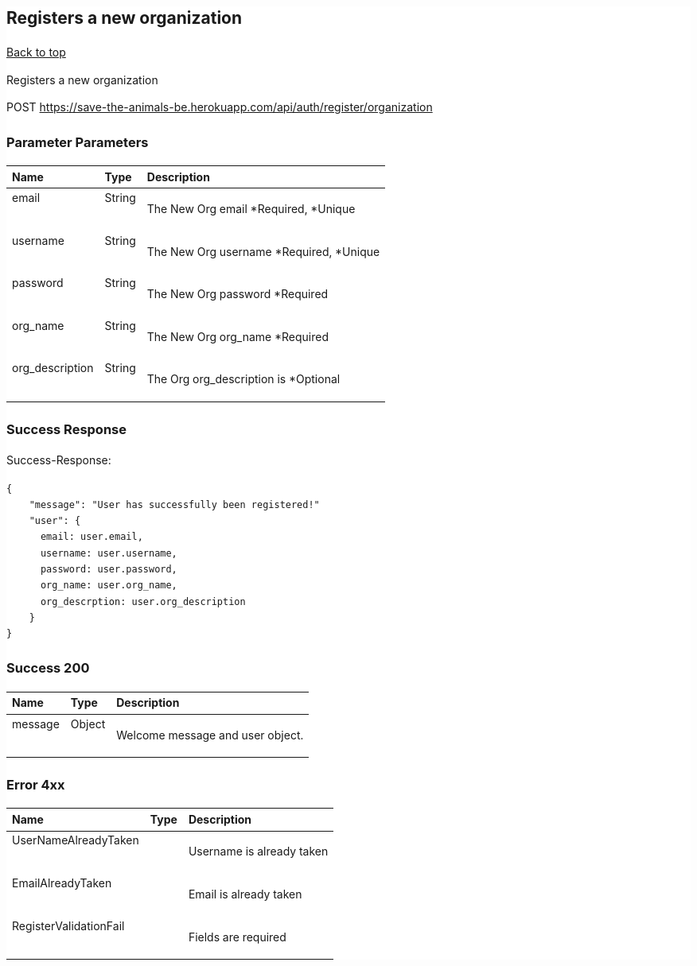 ## Registers a new organization
[Back to top](#top)

<p>Registers a new organization</p>

  POST https://save-the-animals-be.herokuapp.com/api/auth/register/organization





### Parameter Parameters

| Name     | Type       | Description                           |
|:---------|:-----------|:--------------------------------------|
| email | String | <p>The New Org email *Required, *Unique</p>|
| username | String | <p>The New Org username *Required, *Unique</p>|
| password | String | <p>The New Org password *Required</p>|
| org_name | String | <p>The New Org org_name *Required</p>|
| org_description | String | <p>The Org org_description is *Optional</p>|

### Success Response

Success-Response:

```
{
    "message": "User has successfully been registered!"
    "user": { 
      email: user.email, 
      username: user.username, 
      password: user.password, 
      org_name: user.org_name, 
      org_descrption: user.org_description  
    }
}
```

### Success 200

| Name     | Type       | Description                           |
|:---------|:-----------|:--------------------------------------|
| message | Object | <p>Welcome message and user object.</p>|


### Error 4xx

| Name     | Type       | Description                           |
|:---------|:-----------|:--------------------------------------|
| UserNameAlreadyTaken |  | <p>Username is already taken</p>|
| EmailAlreadyTaken |  | <p>Email is already taken</p>|
| RegisterValidationFail |  | <p>Fields are required</p>|

